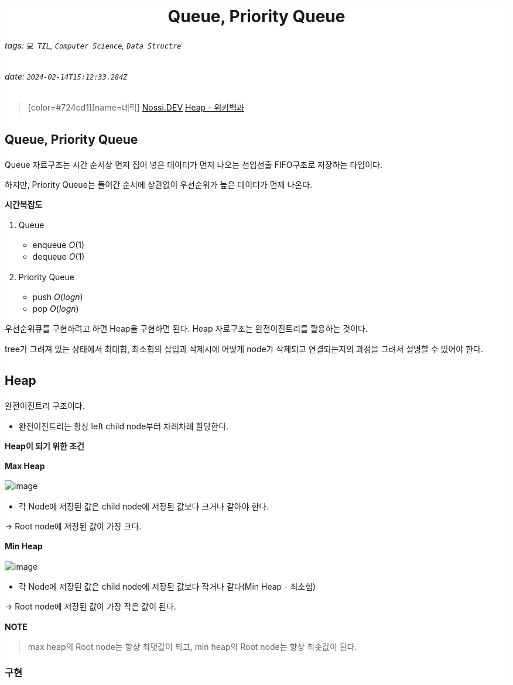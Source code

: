 <h1><center> Queue, Priority Queue </center></h1>

###### tags: `💻 TIL`, `Computer Science`, `Data Structre`
###### date: `2024-02-14T15:12:33.284Z`

> [color=#724cd1][name=데릭]
> [Nossi.DEV](https://www.nossi.dev/8a438391-0de3-4a6c-bd4f-32c38b385521)
> [Heap - 위키백과](https://ko.wikipedia.org/wiki/%EC%8A%A4%ED%83%9D)

## Queue, Priority Queue

Queue 자료구조는 시간 순서상 먼저 집어 넣은 데이터가 먼저 나오는 선입선출 FIFO구조로 저장하는 타입이다. 

하지만, Priority Queue는 들어간 순서에 상관없이 우선순위가 높은 데이터가 먼제 나온다. 

**시간복잡도**
1. Queue 
    - enqueue $O(1)$
    - dequeue $O(1)$

2. Priority Queue
    - push $O(logn)$
    - pop $O(logn)$

우선순위큐를 구현하려고 하면 Heap을 구현하면 된다. Heap 자료구조는 완전이진트리를 활용하는 것이다. 

tree가 그려져 있는 상태에서 최대힙, 최소힙의 삽입과 삭제시에 어떻게 node가 삭제되고 연결되는지의 과정을 그려서 설명할 수 있어야 한다.

## Heap

완전이진트리 구조이다. 

- 완전이진트리는 항상 left child node부터 차례차례 할당한다.

**Heap이 되기 위한 조건**

**Max Heap**

![image](https://hackmd.io/_uploads/BJcKpk9oT.png)

- 각 Node에 저장된 값은 child node에 저장된 값보다 크거나 같아야 한다. 

-> Root node에 저장된 값이 가장 크다.

**Min Heap**

![image](https://hackmd.io/_uploads/HJRYT1qsT.png)

- 각 Node에 저장된 값은 child node에 저장된 값보다 작거나 같다(Min Heap - 최소힙)

-> Root node에 저장된 값이 가장 작은 값이 된다.

**NOTE**

> max heap의 Root node는 항상 최댓값이 되고, min heap의 Root node는 항상 최솟값이 된다.

### 구현
